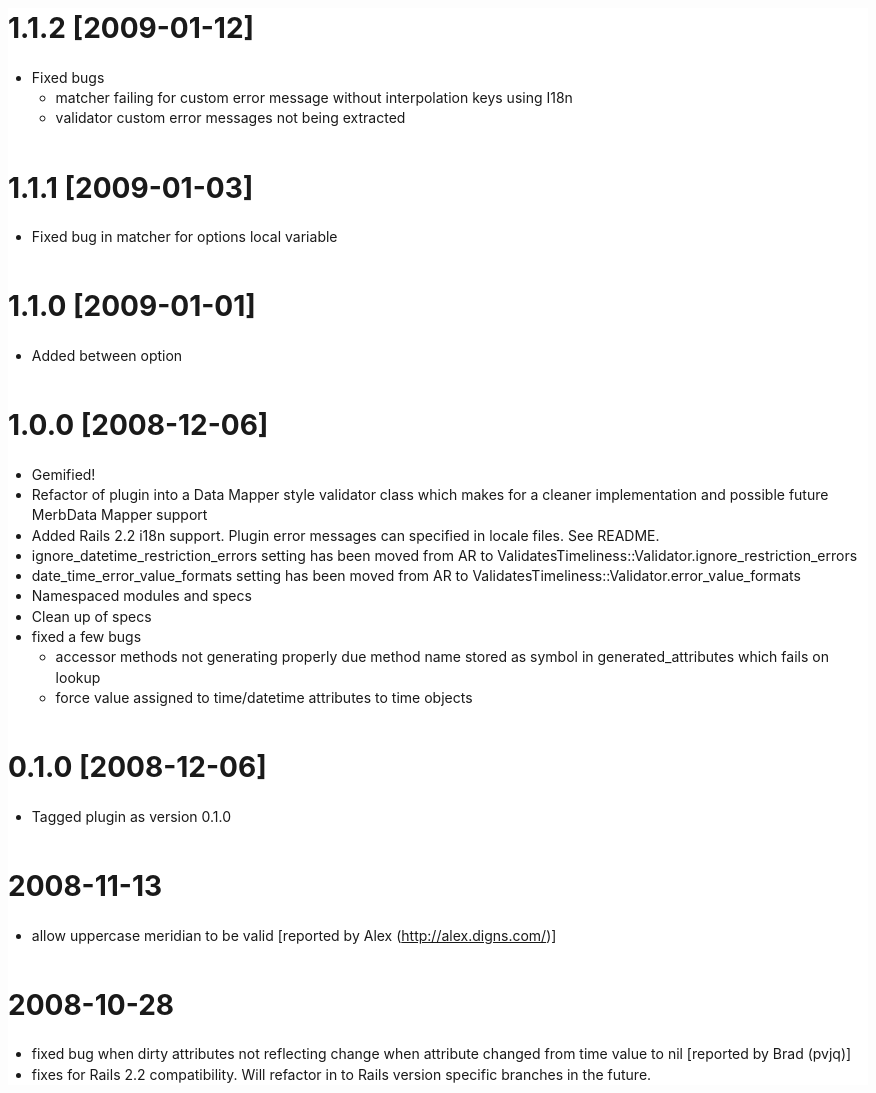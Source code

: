 
# 1.1.2 [2009-01-12]
*   Fixed bugs
    *   matcher failing for custom error message without interpolation keys
        using I18n
    *   validator custom error messages not being extracted



# 1.1.1 [2009-01-03]
*   Fixed bug in matcher for options local variable


# 1.1.0 [2009-01-01]
*   Added between option


# 1.0.0 [2008-12-06]
*   Gemified!
*   Refactor of plugin into a Data Mapper style validator class which makes
    for a cleaner implementation and possible future MerbData Mapper support
*   Added Rails 2.2 i18n support. Plugin error messages can specified in
    locale files. See README.
*   ignore_datetime_restriction_errors setting has been moved from AR to
    ValidatesTimeliness::Validator.ignore_restriction_errors
*   date_time_error_value_formats setting has been moved from AR to
    ValidatesTimeliness::Validator.error_value_formats
*   Namespaced modules and specs
*   Clean up of specs
*   fixed a few bugs
    *   accessor methods not generating properly due method name stored as
        symbol in generated_attributes which fails on lookup
    *   force value assigned to time/datetime attributes to time objects



# 0.1.0 [2008-12-06]
*   Tagged plugin as version 0.1.0


# 2008-11-13
*   allow uppercase meridian to be valid [reported by Alex
    (http://alex.digns.com/)]


# 2008-10-28
*   fixed bug when dirty attributes not reflecting change when attribute
    changed from time value to nil [reported by Brad (pvjq)]
*   fixes for Rails 2.2 compatibility. Will refactor in to Rails version
    specific branches in the future.
